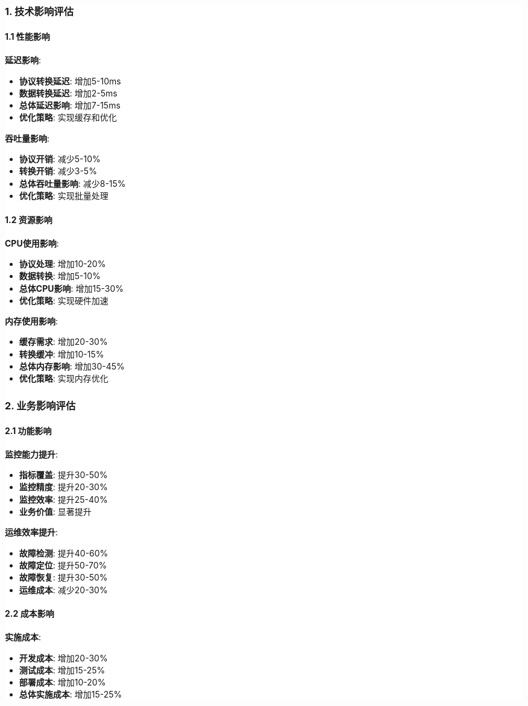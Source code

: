 ### 1. 技术影响评估

#### 1.1 性能影响

**延迟影响**:

- **协议转换延迟**: 增加5-10ms
- **数据转换延迟**: 增加2-5ms
- **总体延迟影响**: 增加7-15ms
- **优化策略**: 实现缓存和优化

**吞吐量影响**:

- **协议开销**: 减少5-10%
- **转换开销**: 减少3-5%
- **总体吞吐量影响**: 减少8-15%
- **优化策略**: 实现批量处理

#### 1.2 资源影响

**CPU使用影响**:

- **协议处理**: 增加10-20%
- **数据转换**: 增加5-10%
- **总体CPU影响**: 增加15-30%
- **优化策略**: 实现硬件加速

**内存使用影响**:

- **缓存需求**: 增加20-30%
- **转换缓冲**: 增加10-15%
- **总体内存影响**: 增加30-45%
- **优化策略**: 实现内存优化

### 2. 业务影响评估

#### 2.1 功能影响

**监控能力提升**:

- **指标覆盖**: 提升30-50%
- **监控精度**: 提升20-30%
- **监控效率**: 提升25-40%
- **业务价值**: 显著提升

**运维效率提升**:

- **故障检测**: 提升40-60%
- **故障定位**: 提升50-70%
- **故障恢复**: 提升30-50%
- **运维成本**: 减少20-30%

#### 2.2 成本影响

**实施成本**:

- **开发成本**: 增加20-30%
- **测试成本**: 增加15-25%
- **部署成本**: 增加10-20%
- **总体实施成本**: 增加15-25%
